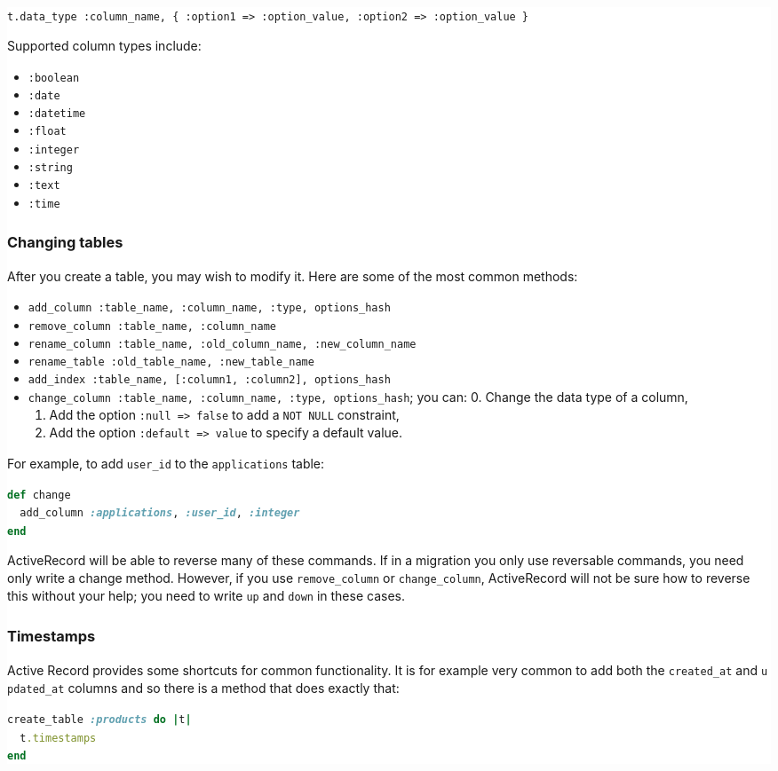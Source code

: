     t.data_type :column_name, { :option1 => :option_value, :option2 => :option_value }

Supported column types include:

* `:boolean`
* `:date`
* `:datetime`
* `:float`
* `:integer`
* `:string`
* `:text`
* `:time`

### Changing tables

After you create a table, you may wish to modify it. Here are some of
the most common methods:

* `add_column :table_name, :column_name, :type, options_hash`
* `remove_column :table_name, :column_name`
* `rename_column :table_name, :old_column_name, :new_column_name`
* `rename_table :old_table_name, :new_table_name`
* `add_index :table_name, [:column1, :column2], options_hash`
* `change_column :table_name, :column_name, :type, options_hash`; you can:
    0. Change the data type of a column,
    1. Add the option `:null => false` to add a `NOT NULL`
       constraint,
    2. Add the option `:default => value` to specify a default
       value.

For example, to add `user_id` to the `applications` table:

```ruby
def change
  add_column :applications, :user_id, :integer
end
```

ActiveRecord will be able to reverse many of these commands. If in a
migration you only use reversable commands, you need only write a
change method. However, if you use `remove_column` or `change_column`,
ActiveRecord will not be sure how to reverse this without your help;
you need to write `up` and `down` in these cases.

### Timestamps

Active Record provides some shortcuts for common functionality. It is
for example very common to add both the `created_at` and `updated_at`
columns and so there is a method that does exactly that:

```ruby
create_table :products do |t|
  t.timestamps
end
```


[annotate-models]: https://github.com/ctran/annotate_models
[schema-statements]: http://api.rubyonrails.org/classes/ActiveRecord/ConnectionAdapters/SchemaStatements.html
[ror-migrations]: http://guides.rubyonrails.org/migrations.html